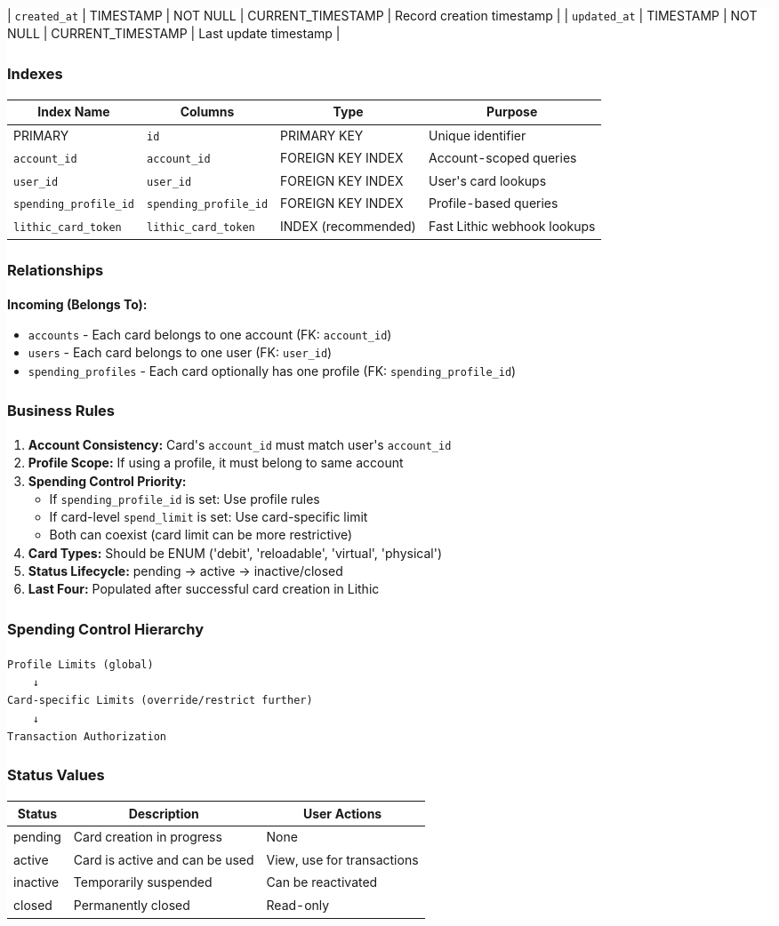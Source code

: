 | `created_at` | TIMESTAMP | NOT NULL | CURRENT_TIMESTAMP | Record creation timestamp |
| `updated_at` | TIMESTAMP | NOT NULL | CURRENT_TIMESTAMP | Last update timestamp |

### Indexes

| Index Name | Columns | Type | Purpose |
|------------|---------|------|---------|
| PRIMARY | `id` | PRIMARY KEY | Unique identifier |
| `account_id` | `account_id` | FOREIGN KEY INDEX | Account-scoped queries |
| `user_id` | `user_id` | FOREIGN KEY INDEX | User's card lookups |
| `spending_profile_id` | `spending_profile_id` | FOREIGN KEY INDEX | Profile-based queries |
| `lithic_card_token` | `lithic_card_token` | INDEX (recommended) | Fast Lithic webhook lookups |

### Relationships

**Incoming (Belongs To):**
- `accounts` - Each card belongs to one account (FK: `account_id`)
- `users` - Each card belongs to one user (FK: `user_id`)
- `spending_profiles` - Each card optionally has one profile (FK: `spending_profile_id`)

### Business Rules

1. **Account Consistency:** Card's `account_id` must match user's `account_id`
2. **Profile Scope:** If using a profile, it must belong to same account
3. **Spending Control Priority:**
   - If `spending_profile_id` is set: Use profile rules
   - If card-level `spend_limit` is set: Use card-specific limit
   - Both can coexist (card limit can be more restrictive)
4. **Card Types:** Should be ENUM ('debit', 'reloadable', 'virtual', 'physical')
5. **Status Lifecycle:** pending → active → inactive/closed
6. **Last Four:** Populated after successful card creation in Lithic

### Spending Control Hierarchy

```
Profile Limits (global)
    ↓
Card-specific Limits (override/restrict further)
    ↓
Transaction Authorization
```

### Status Values

| Status | Description | User Actions |
|--------|-------------|--------------|
| pending | Card creation in progress | None |
| active | Card is active and can be used | View, use for transactions |
| inactive | Temporarily suspended | Can be reactivated |
| closed | Permanently closed | Read-only |
